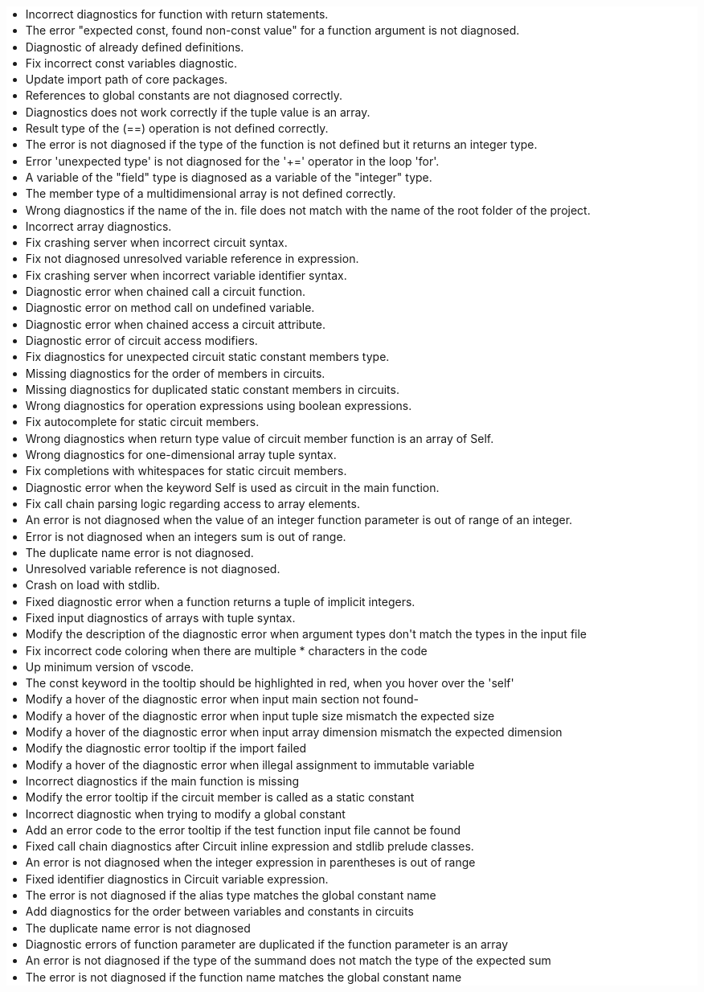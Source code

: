 - Incorrect diagnostics for function with return statements.
- The error "expected const, found non-const value" for a function argument is not diagnosed.
- Diagnostic of already defined definitions.
- Fix incorrect const variables diagnostic.
- Update import path of core packages.
- References to global constants are not diagnosed correctly.
- Diagnostics does not work correctly if the tuple value is an array.
- Result type of the (==) operation is not defined correctly.
- The error is not diagnosed if the type of the function is not defined but it returns an integer type.
- Error 'unexpected type' is not diagnosed for the '+=' operator in the loop 'for'.
- A variable of the "field" type is diagnosed as a variable of the "integer" type.
- The member type of a multidimensional array is not defined correctly.
- Wrong diagnostics if the name of the in. file does not match with the name of the root folder of the project.
- Incorrect array diagnostics.
- Fix crashing server when incorrect circuit syntax.
- Fix not diagnosed unresolved variable reference in expression.
- Fix crashing server when incorrect variable identifier syntax.
- Diagnostic error when chained call a circuit function.
- Diagnostic error on method call on undefined variable.
- Diagnostic error when chained access a circuit attribute.
- Diagnostic error of circuit access modifiers.
- Fix diagnostics for unexpected circuit static constant members type.
- Missing diagnostics for the order of members in circuits.
- Missing diagnostics for duplicated static constant members in circuits.
- Wrong diagnostics for operation expressions using boolean expressions.
- Fix autocomplete for static circuit members.
- Wrong diagnostics when return type value of circuit member function is an array of Self.
- Wrong diagnostics for one-dimensional array tuple syntax.
- Fix completions with whitespaces for static circuit members.
- Diagnostic error when the keyword Self is used as circuit in the main function.
- Fix call chain parsing logic regarding access to array elements.
- An error is not diagnosed when the value of an integer function parameter is out of range of an integer.
- Error is not diagnosed when an integers sum is out of range.
- The duplicate name error is not diagnosed.
- Unresolved variable reference is not diagnosed.
- Crash on load with stdlib.
- Fixed diagnostic error when a function returns a tuple of implicit integers.
- Fixed input diagnostics of arrays with tuple syntax.
- Modify the description of the diagnostic error when argument types don't match the types in the input file
- Fix incorrect code coloring when there are multiple * characters in the code
- Up minimum version of vscode.
- The const keyword in the tooltip should be highlighted in red, when you hover over the 'self'
- Modify a hover of the diagnostic error when input main section not found-
- Modify a hover of the diagnostic error when input tuple size mismatch the expected size
- Modify a hover of the diagnostic error when input array dimension mismatch the expected dimension
- Modify the diagnostic error tooltip if the import failed
- Modify a hover of the diagnostic error when illegal assignment to immutable variable
- Incorrect diagnostics if the main function is missing
- Modify the error tooltip if the circuit member is called as a static constant
- Incorrect diagnostic when trying to modify a global constant
- Add an error code to the error tooltip if the test function input file cannot be found
- Fixed call chain diagnostics after Circuit inline expression and stdlib prelude classes.
- An error is not diagnosed when the integer expression in parentheses is out of range
- Fixed identifier diagnostics in Circuit variable expression.
- The error is not diagnosed if the alias type matches the global constant name
- Add diagnostics for the order between variables and constants in circuits
- The duplicate name error is not diagnosed
- Diagnostic errors of function parameter are duplicated if the function parameter is an array
- An error is not diagnosed if the type of the summand does not match the type of the expected sum
- The error is not diagnosed if the function name matches the global constant name